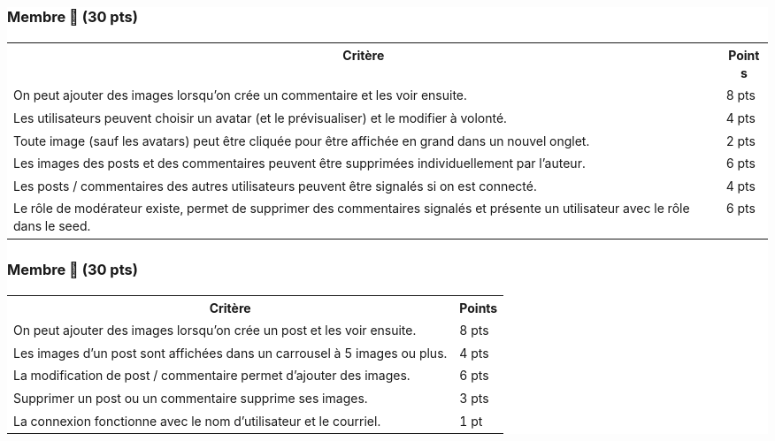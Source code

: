 ### Membre 🌭 (30 pts)

<table>
    <tr>
        <th>Critère</th>
        <th>Points</th>
    </tr>
    <tr>
        <td>On peut ajouter des images lorsqu’on crée un commentaire et les voir ensuite.</td>
        <td>8 pts</td>
    </tr>
    <tr>
        <td>Les utilisateurs peuvent choisir un avatar (et le prévisualiser) et le modifier à volonté.</td>
        <td>4 pts</td>
    </tr>
    <tr>
        <td>Toute image (sauf les avatars) peut être cliquée pour être affichée en grand dans un nouvel onglet.</td>
        <td>2 pts</td>
    </tr>
    <tr>
        <td>Les images des posts et des commentaires peuvent être supprimées individuellement par l’auteur.</td>
        <td>6 pts</td>
    </tr>
    <tr>
        <td>Les posts / commentaires des autres utilisateurs peuvent être signalés si on est connecté.</td>
        <td>4 pts</td>
    </tr>
    <tr>
        <td>Le rôle de modérateur existe, permet de supprimer des commentaires signalés et présente un utilisateur avec le rôle dans le seed.</td>
        <td>6 pts</td>
    </tr>
</table>

### Membre 🛴 (30 pts)

<table>
    <tr>
        <th>Critère</th>
        <th>Points</th>
    </tr>
    <tr>
        <td>On peut ajouter des images lorsqu’on crée un post et les voir ensuite.</td>
        <td>8 pts</td>
    </tr>
    <tr>
        <td>Les images d’un post sont affichées dans un carrousel à 5 images ou plus.</td>
        <td>4 pts</td>
    </tr>
    <tr>
        <td>La modification de post / commentaire permet d’ajouter des images.</td>
        <td>6 pts</td>
    </tr>
    <tr>
        <td>Supprimer un post ou un commentaire supprime ses images.</td>
        <td>3 pts</td>
    </tr>
    <tr>
        <td>La connexion fonctionne avec le nom d’utilisateur et le courriel.</td>
        <td>1 pt</td>
    </tr>